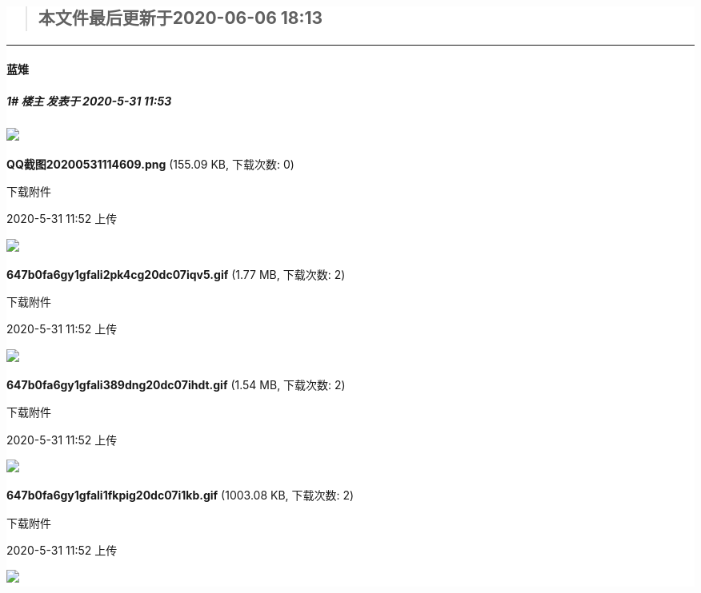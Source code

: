 > ## **本文件最后更新于2020-06-06 18:13** 



-----

####  蓝雉  
##### 1#       楼主       发表于 2020-5-31 11:53




<img src="https://img.saraba1st.com/forum/202005/31/115247fs61rc1pay9ah6a0.png" referrerpolicy="no-referrer">


<strong>QQ截图20200531114609.png</strong> (155.09 KB, 下载次数: 0)

下载附件

2020-5-31 11:52 上传






<img src="https://img.saraba1st.com/forum/202005/31/115246r4hhh6ch9cg1akad.gif" referrerpolicy="no-referrer">


<strong>647b0fa6gy1gfali2pk4cg20dc07iqv5.gif</strong> (1.77 MB, 下载次数: 2)

下载附件

2020-5-31 11:52 上传






<img src="https://img.saraba1st.com/forum/202005/31/115247zxzk80cll8fa0raa.gif" referrerpolicy="no-referrer">


<strong>647b0fa6gy1gfali389dng20dc07ihdt.gif</strong> (1.54 MB, 下载次数: 2)

下载附件

2020-5-31 11:52 上传






<img src="https://img.saraba1st.com/forum/202005/31/115246l45dl48mj5cnep4j.gif" referrerpolicy="no-referrer">


<strong>647b0fa6gy1gfali1fkpig20dc07i1kb.gif</strong> (1003.08 KB, 下载次数: 2)

下载附件

2020-5-31 11:52 上传






<img src="https://img.saraba1st.com/forum/202005/31/115246olhds9zlqo5ioq99.gif" referrerpolicy="no-referrer">
